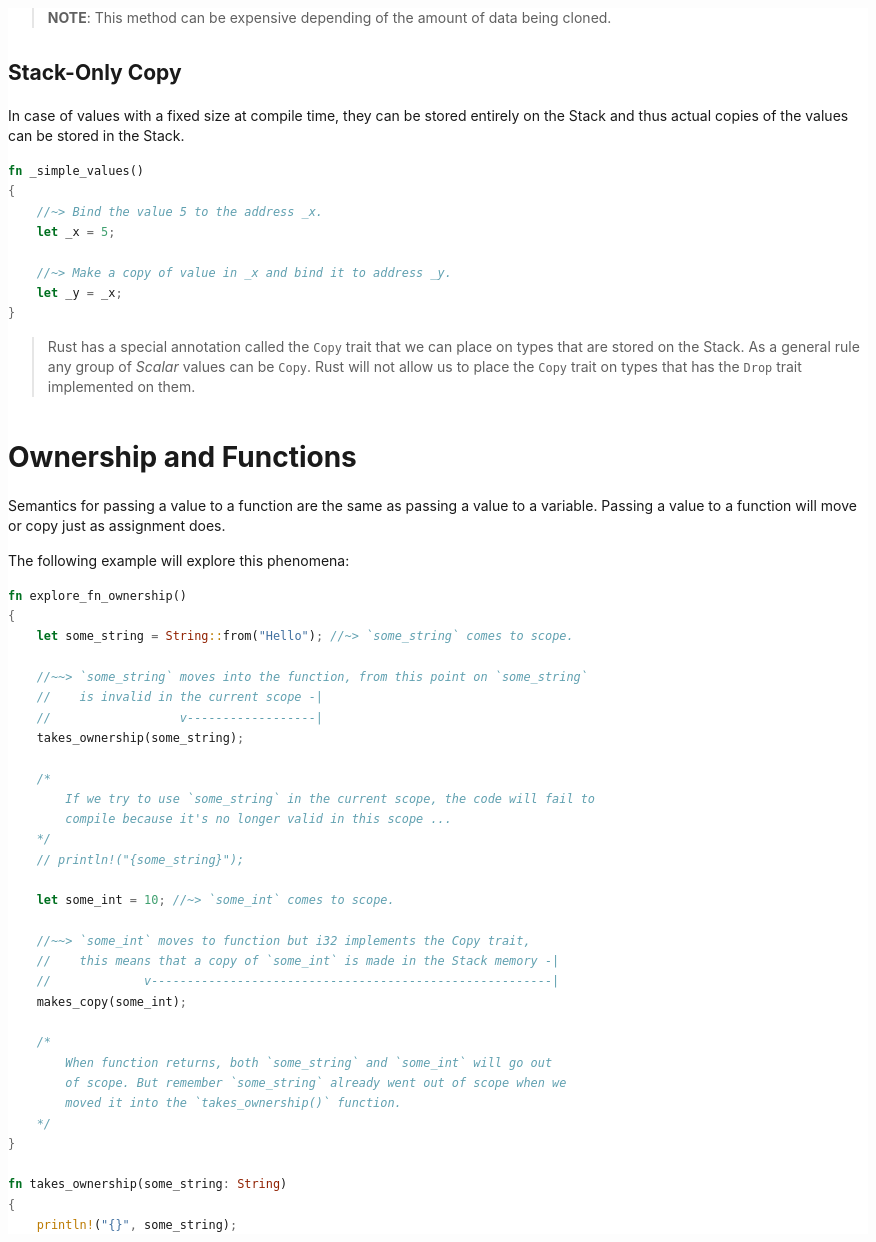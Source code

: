 > **NOTE**:
> This method can be expensive depending of the amount of data being cloned.

## Stack-Only Copy

In case of values with a fixed size at compile time, they can be stored entirely
on the Stack and thus actual copies of the values can be stored in the Stack.

```rust
fn _simple_values()
{
    //~> Bind the value 5 to the address _x.
    let _x = 5;

    //~> Make a copy of value in _x and bind it to address _y.
    let _y = _x;
}
```

> Rust has a special annotation called the `Copy` trait that we can place on
> types that are stored on the Stack. As a general rule any group of _Scalar_
> values can be `Copy`. Rust will not allow us to place the `Copy` trait on
> types that has the `Drop` trait implemented on them.

# Ownership and Functions

Semantics for passing a value to a function are the same as passing a value to
a variable. Passing a value to a function will move or copy just as assignment
does.

The following example will explore this phenomena:

```rust
fn explore_fn_ownership()
{
    let some_string = String::from("Hello"); //~> `some_string` comes to scope.

    //~~> `some_string` moves into the function, from this point on `some_string`
    //    is invalid in the current scope -|
    //                  v------------------|
    takes_ownership(some_string);

    /*
        If we try to use `some_string` in the current scope, the code will fail to
        compile because it's no longer valid in this scope ...
    */
    // println!("{some_string}");

    let some_int = 10; //~> `some_int` comes to scope.

    //~~> `some_int` moves to function but i32 implements the Copy trait,
    //    this means that a copy of `some_int` is made in the Stack memory -|
    //             v--------------------------------------------------------|
    makes_copy(some_int);

    /*
        When function returns, both `some_string` and `some_int` will go out
        of scope. But remember `some_string` already went out of scope when we
        moved it into the `takes_ownership()` function.
    */
}

fn takes_ownership(some_string: String)
{
    println!("{}", some_string);
```